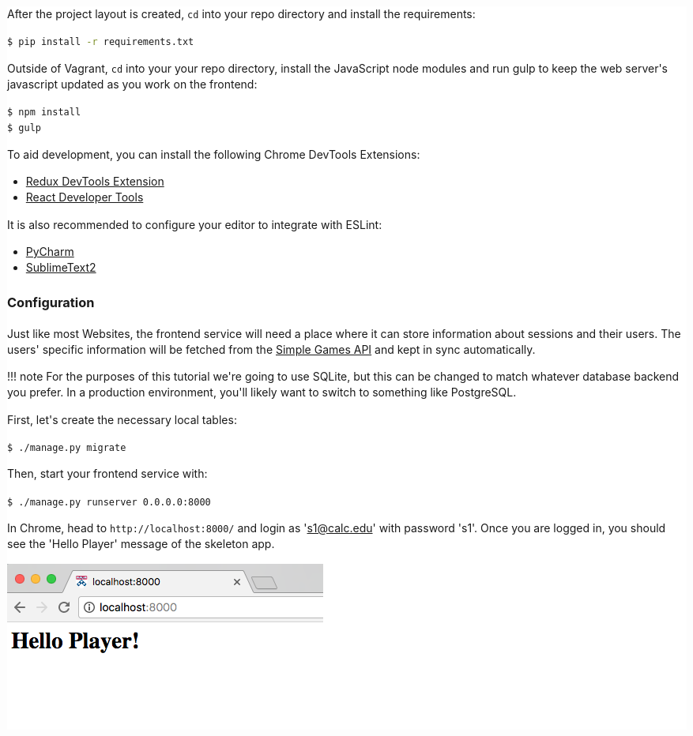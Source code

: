 After the project layout is created, `cd` into your repo directory and install the requirements:

```bash
$ pip install -r requirements.txt
```

Outside of Vagrant, `cd` into your your repo directory, install the JavaScript node modules and run gulp to keep the web server's javascript updated as you work on the frontend:

```bash
$ npm install
$ gulp
```

To aid development, you can install the following Chrome DevTools Extensions:

* [Redux DevTools Extension](https://chrome.google.com/webstore/detail/redux-devtools/lmhkpmbekcpmknklioeibfkpmmfibljd)
* [React Developer Tools](https://chrome.google.com/webstore/detail/react-developer-tools/fmkadmapgofadopljbjfkapdkoienihi?hl=en)

It is also recommended to configure your editor to integrate with ESLint:

* [PyCharm](https://www.jetbrains.com/help/pycharm/2016.1/eslint.html)
* [SublimeText2](https://github.com/roadhump/SublimeLinter-eslint)

### Configuration

Just like most Websites, the frontend service will need a place where it can store information about sessions and their users. The users' specific information will be fetched from the [Simple Games API](../../getting_started/index.md) and kept in sync automatically.

!!! note
    For the purposes of this tutorial we're going to use SQLite, but this can be changed to match whatever database backend you prefer. In a production environment, you'll likely want to switch to something like PostgreSQL.

First, let's create the necessary local tables:

```bash
$ ./manage.py migrate
```

Then, start your frontend service with:

```bash
$ ./manage.py runserver 0.0.0.0:8000
```

In Chrome, head to `http://localhost:8000/` and login as 's1@calc.edu' with password 's1'.
Once you are logged in, you should see the 'Hello Player' message of the skeleton app.

![](/assets/img/tutorials/single-player/Hello_Player.png)
